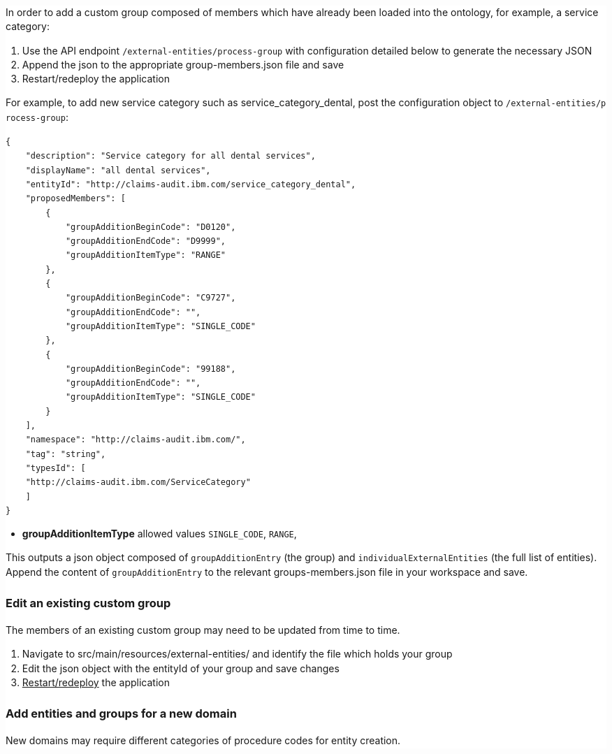 In order to add a custom group composed of members which have already been loaded into the ontology, for example, a service category:

1) Use the API endpoint `/external-entities/process-group` with configuration detailed below to generate the necessary JSON
2) Append the json to the appropriate group-members.json file and save
3) Restart/redeploy the application

For example, to add new service category such as service_category_dental, post the configuration object  to `/external-entities/process-group`:
```
{
    "description": "Service category for all dental services",
    "displayName": "all dental services",
    "entityId": "http://claims-audit.ibm.com/service_category_dental",
    "proposedMembers": [
        {
            "groupAdditionBeginCode": "D0120",
            "groupAdditionEndCode": "D9999",
            "groupAdditionItemType": "RANGE"
        },
        {
            "groupAdditionBeginCode": "C9727",
            "groupAdditionEndCode": "",
            "groupAdditionItemType": "SINGLE_CODE"
        },
        {
            "groupAdditionBeginCode": "99188",
            "groupAdditionEndCode": "",
            "groupAdditionItemType": "SINGLE_CODE"
        }
    ],
    "namespace": "http://claims-audit.ibm.com/",
    "tag": "string",
    "typesId": [
    "http://claims-audit.ibm.com/ServiceCategory"
    ]
}
```
* **groupAdditionItemType** allowed values `SINGLE_CODE`, `RANGE`,

This outputs a json object composed of `groupAdditionEntry` (the group) and `individualExternalEntities` (the full list of entities).  Append the content of `groupAdditionEntry` to the relevant groups-members.json file in your workspace and save.

### Edit an existing custom group
The members of an existing custom group may need to be updated from time to time.
1. Navigate to src/main/resources/external-entities/ and identify the file which holds your group
2. Edit the json object with the entityId of your group and save changes
3. [Restart/redeploy](https://github.ibm.com/WH-GovHHS/GovHHS-Analytics-cca-policy-knowledge-extraction-service#useful-commands-when-inside-the-dev-container) the application

### Add entities and groups for a new domain
New domains may require different categories of procedure codes for entity creation.  
